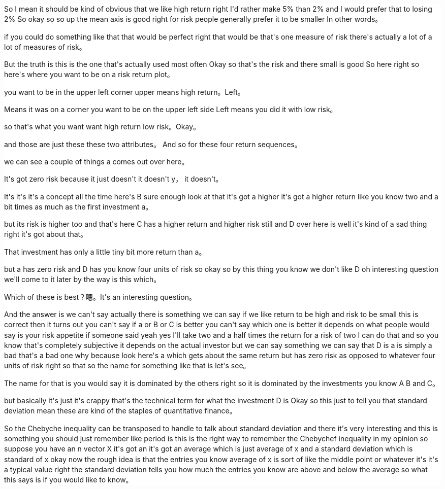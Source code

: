 So I mean it should be kind of obvious that we like high return right I'd rather make 5% than 2% and I would prefer that to losing 2% So okay so so up the mean axis is good right for risk people generally prefer it to be smaller In other words。

 if you could do something like that that would be perfect right that would be that's one measure of risk there's actually a lot of a lot of measures of risk。

 But the truth is this is the one that's actually used most often Okay so that's the risk and there small is good So here right so here's where you want to be on a risk return plot。

 you want to be in the upper left corner upper means high return。Left。

Means it was on a corner you want to be on the upper left side Left means you did it with low risk。

 so that's what you want want high return low risk。Okay。

 and those are just these these two attributes。 And so for these four return sequences。

 we can see a couple of things a comes out over here。

 It's got zero risk because it just doesn't it doesn't y， it doesn't。

It's it's it's a concept all the time here's B sure enough look at that it's got a higher it's got a higher return like you know two and a bit times as much as the first investment a。

 but its risk is higher too and that's here C has a higher return and higher risk still and D over here is well it's kind of a sad thing right it's got about that。

That investment has only a little tiny bit more return than a。

 but a has zero risk and D has you know four units of risk so okay so by this thing you know we don't like D oh interesting question we'll come to it later by the way is this which。

Which of these is best？嗯。It's an interesting question。

And the answer is we can't say actually there is something we can say if we like return to be high and risk to be small this is correct then it turns out you can't say if a or B or C is better you can't say which one is better it depends on what people would say is your risk appetite if someone said yeah yes I'll take two and a half times the return for a risk of two I can do that and so you know that's completely subjective it depends on the actual investor but we can say something we can say that D is a is simply a bad that's a bad one why because look here's a which gets about the same return but has zero risk as opposed to whatever four units of risk right so that so the name for something like that is let's see。

The name for that is you would say it is dominated by the others right so it is dominated by the investments you know A B and C。

 but basically it's just it's crappy that's the technical term for what the investment D is Okay so this just to tell you that standard deviation mean these are kind of the staples of quantitative finance。

So the Chebyche inequality can be transposed to handle to talk about standard deviation and there it's very interesting and this is something you should just remember like period is this is the right way to remember the Chebychef inequality in my opinion so suppose you have an n vector X it's got an it's got an average which is just average of x and a standard deviation which is standard of x okay now the rough idea is that the entries you know average of x is sort of like the middle point or whatever it's it's a typical value right the standard deviation tells you how much the entries you know are above and below the average so what this says is if you would like to know。
